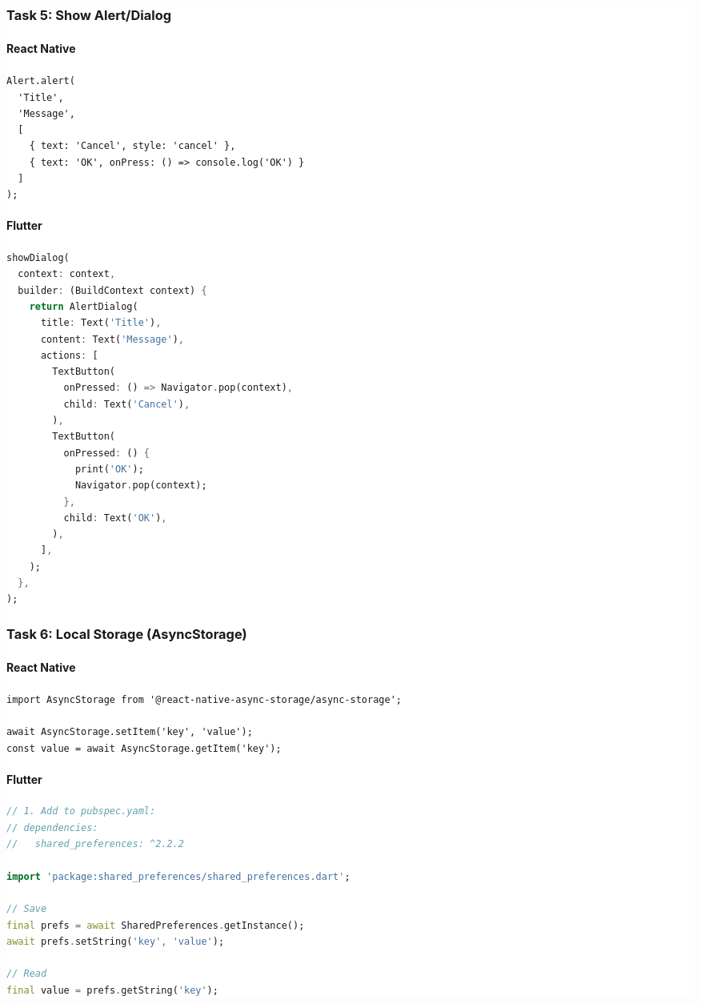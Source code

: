 ### Task 5: Show Alert/Dialog

#### React Native
```tsx
Alert.alert(
  'Title',
  'Message',
  [
    { text: 'Cancel', style: 'cancel' },
    { text: 'OK', onPress: () => console.log('OK') }
  ]
);
```

#### Flutter
```dart
showDialog(
  context: context,
  builder: (BuildContext context) {
    return AlertDialog(
      title: Text('Title'),
      content: Text('Message'),
      actions: [
        TextButton(
          onPressed: () => Navigator.pop(context),
          child: Text('Cancel'),
        ),
        TextButton(
          onPressed: () {
            print('OK');
            Navigator.pop(context);
          },
          child: Text('OK'),
        ),
      ],
    );
  },
);
```

### Task 6: Local Storage (AsyncStorage)

#### React Native
```tsx
import AsyncStorage from '@react-native-async-storage/async-storage';

await AsyncStorage.setItem('key', 'value');
const value = await AsyncStorage.getItem('key');
```

#### Flutter
```dart
// 1. Add to pubspec.yaml:
// dependencies:
//   shared_preferences: ^2.2.2

import 'package:shared_preferences/shared_preferences.dart';

// Save
final prefs = await SharedPreferences.getInstance();
await prefs.setString('key', 'value');

// Read
final value = prefs.getString('key');
```